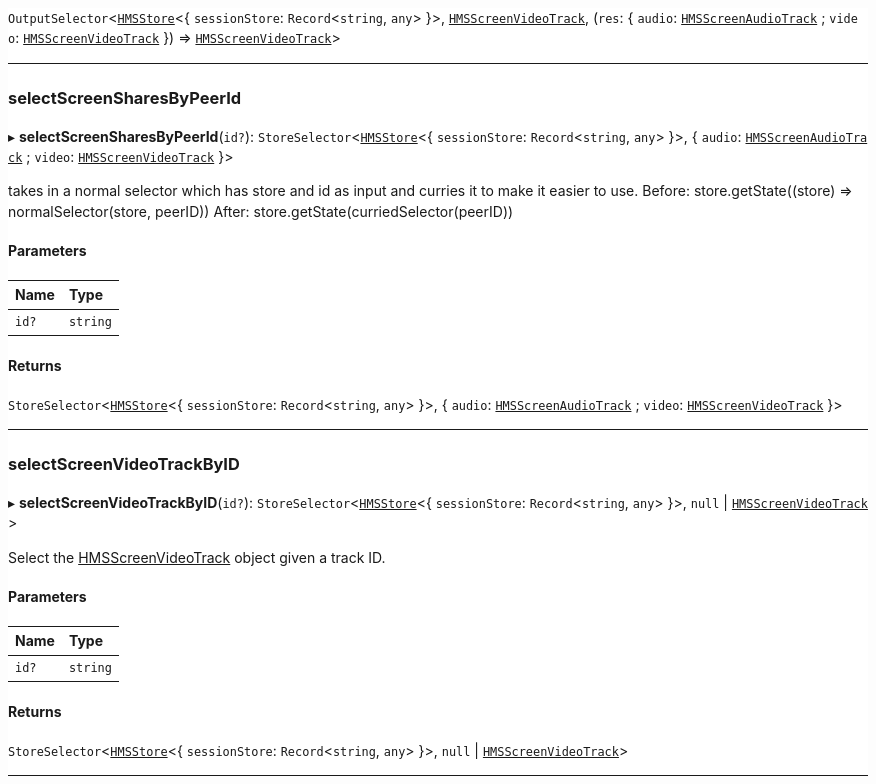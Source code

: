 `OutputSelector`<[`HMSStore`](/api-reference/javascript/v2/interfaces/HMSStore)<{ `sessionStore`: `Record`<`string`, `any`\> }\>, [`HMSScreenVideoTrack`](/api-reference/javascript/v2/interfaces/HMSScreenVideoTrack), (`res`: { `audio`: [`HMSScreenAudioTrack`](/api-reference/javascript/v2/interfaces/HMSScreenAudioTrack) ; `video`: [`HMSScreenVideoTrack`](/api-reference/javascript/v2/interfaces/HMSScreenVideoTrack) }) => [`HMSScreenVideoTrack`](/api-reference/javascript/v2/interfaces/HMSScreenVideoTrack)\>

---

### selectScreenSharesByPeerId

▸ **selectScreenSharesByPeerId**(`id?`): `StoreSelector`<[`HMSStore`](/api-reference/javascript/v2/interfaces/HMSStore)<{ `sessionStore`: `Record`<`string`, `any`\> }\>, { `audio`: [`HMSScreenAudioTrack`](/api-reference/javascript/v2/interfaces/HMSScreenAudioTrack) ; `video`: [`HMSScreenVideoTrack`](/api-reference/javascript/v2/interfaces/HMSScreenVideoTrack) }\>

takes in a normal selector which has store and id as input and curries it to make it easier to use.
Before: store.getState((store) => normalSelector(store, peerID))
After: store.getState(curriedSelector(peerID))

#### Parameters

| Name  | Type     |
| :---- | :------- |
| `id?` | `string` |

#### Returns

`StoreSelector`<[`HMSStore`](/api-reference/javascript/v2/interfaces/HMSStore)<{ `sessionStore`: `Record`<`string`, `any`\> }\>, { `audio`: [`HMSScreenAudioTrack`](/api-reference/javascript/v2/interfaces/HMSScreenAudioTrack) ; `video`: [`HMSScreenVideoTrack`](/api-reference/javascript/v2/interfaces/HMSScreenVideoTrack) }\>

---

### selectScreenVideoTrackByID

▸ **selectScreenVideoTrackByID**(`id?`): `StoreSelector`<[`HMSStore`](/api-reference/javascript/v2/interfaces/HMSStore)<{ `sessionStore`: `Record`<`string`, `any`\> }\>, `null` \| [`HMSScreenVideoTrack`](/api-reference/javascript/v2/interfaces/HMSScreenVideoTrack)\>

Select the [HMSScreenVideoTrack](/api-reference/javascript/v2/interfaces/HMSScreenVideoTrack) object given a track ID.

#### Parameters

| Name  | Type     |
| :---- | :------- |
| `id?` | `string` |

#### Returns

`StoreSelector`<[`HMSStore`](/api-reference/javascript/v2/interfaces/HMSStore)<{ `sessionStore`: `Record`<`string`, `any`\> }\>, `null` \| [`HMSScreenVideoTrack`](/api-reference/javascript/v2/interfaces/HMSScreenVideoTrack)\>

---